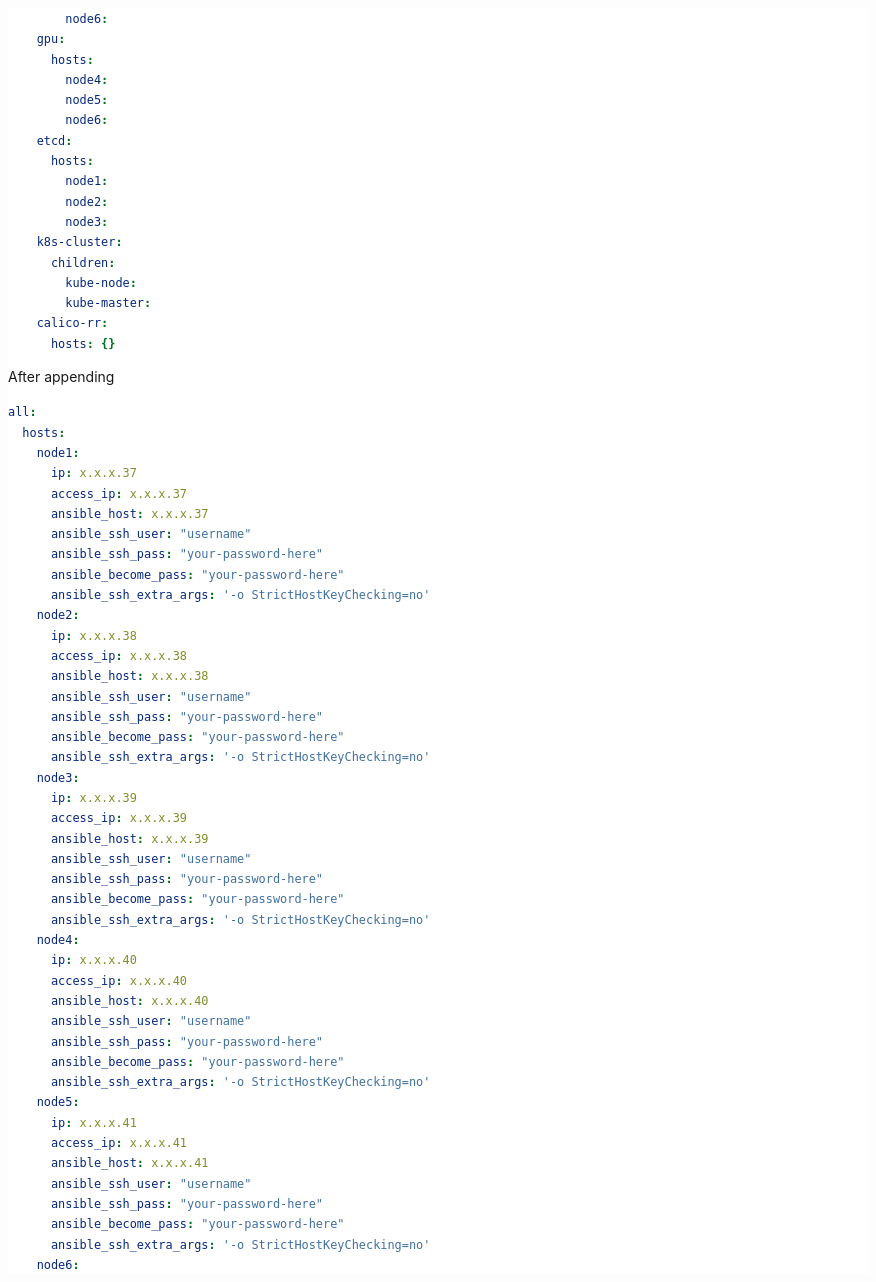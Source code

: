 ```yaml
        node6:
    gpu:
      hosts:
        node4:
        node5:
        node6:
    etcd:
      hosts:
        node1:
        node2:
        node3:
    k8s-cluster:
      children:
        kube-node:
        kube-master:
    calico-rr:
      hosts: {}
```

After appending
```yaml
all:
  hosts:
    node1:
      ip: x.x.x.37
      access_ip: x.x.x.37
      ansible_host: x.x.x.37
      ansible_ssh_user: "username"
      ansible_ssh_pass: "your-password-here"
      ansible_become_pass: "your-password-here"
      ansible_ssh_extra_args: '-o StrictHostKeyChecking=no'
    node2:
      ip: x.x.x.38
      access_ip: x.x.x.38
      ansible_host: x.x.x.38
      ansible_ssh_user: "username"
      ansible_ssh_pass: "your-password-here"
      ansible_become_pass: "your-password-here"
      ansible_ssh_extra_args: '-o StrictHostKeyChecking=no'
    node3:
      ip: x.x.x.39
      access_ip: x.x.x.39
      ansible_host: x.x.x.39
      ansible_ssh_user: "username"
      ansible_ssh_pass: "your-password-here"
      ansible_become_pass: "your-password-here"
      ansible_ssh_extra_args: '-o StrictHostKeyChecking=no'
    node4:
      ip: x.x.x.40
      access_ip: x.x.x.40
      ansible_host: x.x.x.40
      ansible_ssh_user: "username"
      ansible_ssh_pass: "your-password-here"
      ansible_become_pass: "your-password-here"
      ansible_ssh_extra_args: '-o StrictHostKeyChecking=no'
    node5:
      ip: x.x.x.41
      access_ip: x.x.x.41
      ansible_host: x.x.x.41
      ansible_ssh_user: "username"
      ansible_ssh_pass: "your-password-here"
      ansible_become_pass: "your-password-here"
      ansible_ssh_extra_args: '-o StrictHostKeyChecking=no'
    node6:
```